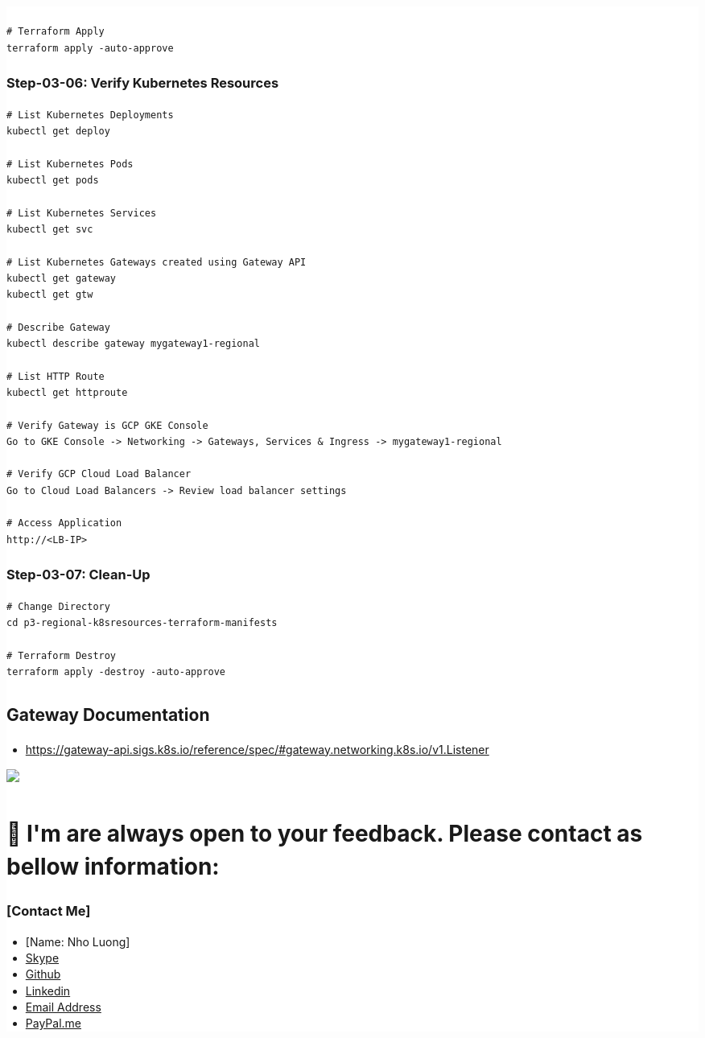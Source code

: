 ```t

# Terraform Apply
terraform apply -auto-approve
```

### Step-03-06: Verify Kubernetes Resources
```t
# List Kubernetes Deployments
kubectl get deploy

# List Kubernetes Pods
kubectl get pods

# List Kubernetes Services
kubectl get svc

# List Kubernetes Gateways created using Gateway API
kubectl get gateway
kubectl get gtw

# Describe Gateway
kubectl describe gateway mygateway1-regional

# List HTTP Route
kubectl get httproute

# Verify Gateway is GCP GKE Console
Go to GKE Console -> Networking -> Gateways, Services & Ingress -> mygateway1-regional

# Verify GCP Cloud Load Balancer
Go to Cloud Load Balancers -> Review load balancer settings

# Access Application
http://<LB-IP>
```

### Step-03-07: Clean-Up
```t
# Change Directory
cd p3-regional-k8sresources-terraform-manifests

# Terraform Destroy
terraform apply -destroy -auto-approve
```

## Gateway Documentation
- https://gateway-api.sigs.k8s.io/reference/spec/#gateway.networking.k8s.io/v1.Listener

![](https://i.imgur.com/waxVImv.png)
# 🚀 I'm are always open to your feedback.  Please contact as bellow information:
### [Contact Me]
* [Name: Nho Luong]
* [Skype](luongutnho_skype)
* [Github](https://github.com/nholuongut/)
* [Linkedin](https://www.linkedin.com/in/nholuong/)
* [Email Address](luongutnho@hotmail.com)
* [PayPal.me](https://www.paypal.com/paypalme/nholuongut)
